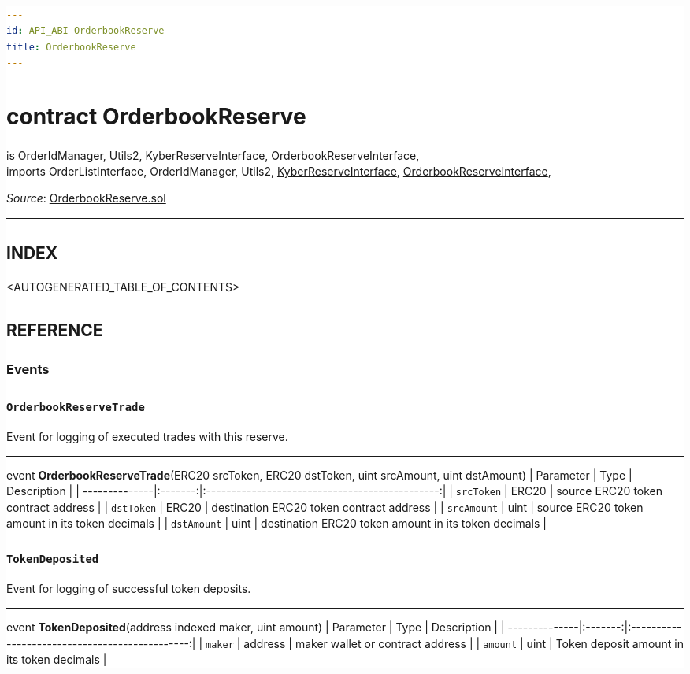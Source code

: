 ```yaml
---
id: API_ABI-OrderbookReserve
title: OrderbookReserve
---
```

[//]: # (tagline)
# contract OrderbookReserve
is OrderIdManager, Utils2, [KyberReserveInterface](api_abi-kyberreserveinterface.md), [OrderbookReserveInterface](api_abi-orderbookreserveinterface.md),\
imports OrderListInterface, OrderIdManager, Utils2, [KyberReserveInterface](api_abi-kyberreserveinterface.md), [OrderbookReserveInterface](api_abi-orderbookreserveinterface.md),

*Source*: [OrderbookReserve.sol](https://github.com/KyberNetwork/smart-contracts/blob/master/contracts/kyberReserves/orderBookReserve/permissionless/OrderbookReserve.sol)
___

## INDEX

<AUTOGENERATED_TABLE_OF_CONTENTS>

## REFERENCE

### Events

### `OrderbookReserveTrade`
Event for logging of executed trades with this reserve.
___
event __OrderbookReserveTrade__(ERC20 srcToken, ERC20 dstToken, uint srcAmount, uint dstAmount)
| Parameter     | Type    | Description                                    |
| --------------|:-------:|:----------------------------------------------:|
| `srcToken`      | ERC20 | source ERC20 token contract address                               |
| `dstToken`         | ERC20 | destination ERC20 token contract address          |
| `srcAmount`   | uint    | source ERC20 token amount in its token decimals             |
| `dstAmount`  | uint    | destination ERC20 token amount in its token decimals         |
<br />

### `TokenDeposited`
Event for logging of successful token deposits.
___
event __TokenDeposited__(address indexed maker, uint amount)
| Parameter     | Type    | Description                                    |
| --------------|:-------:|:----------------------------------------------:|
| `maker`      | address | maker wallet or contract address                               |
| `amount`         | uint | Token deposit amount in its token decimals          |
<br />
